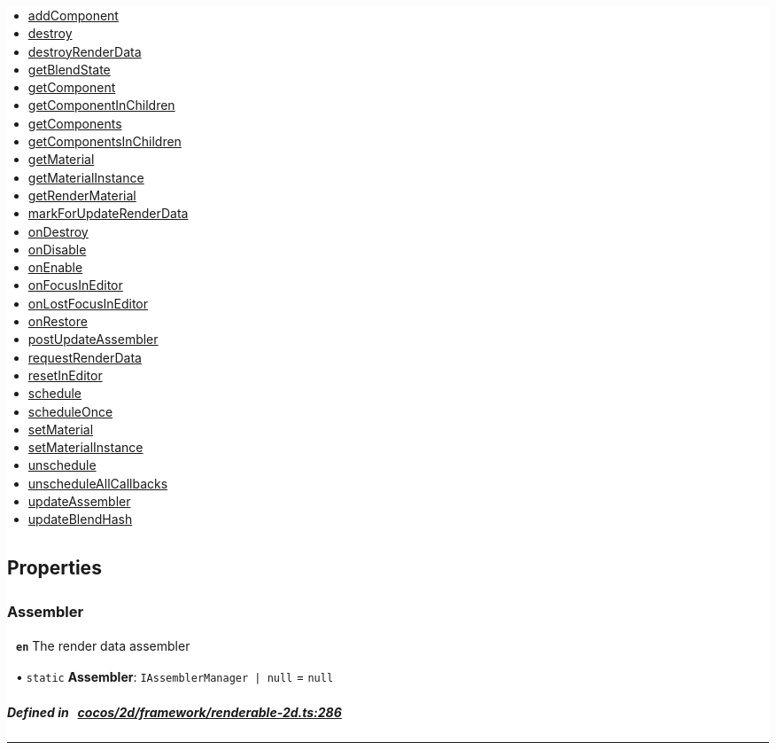 - [ addComponent](#addComponent)
- [ destroy](#destroy)
- [ destroyRenderData](#destroyRenderData)
- [ getBlendState](#getBlendState)
- [ getComponent](#getComponent)
- [ getComponentInChildren](#getComponentInChildren)
- [ getComponents](#getComponents)
- [ getComponentsInChildren](#getComponentsInChildren)
- [ getMaterial](#getMaterial)
- [ getMaterialInstance](#getMaterialInstance)
- [ getRenderMaterial](#getRenderMaterial)
- [ markForUpdateRenderData](#markForUpdateRenderData)
- [ onDestroy](#onDestroy)
- [ onDisable](#onDisable)
- [ onEnable](#onEnable)
- [ onFocusInEditor](#onFocusInEditor)
- [ onLostFocusInEditor](#onLostFocusInEditor)
- [ onRestore](#onRestore)
- [ postUpdateAssembler](#postUpdateAssembler)
- [ requestRenderData](#requestRenderData)
- [ resetInEditor](#resetInEditor)
- [ schedule](#schedule)
- [ scheduleOnce](#scheduleOnce)
- [ setMaterial](#setMaterial)
- [ setMaterialInstance](#setMaterialInstance)
- [ unschedule](#unschedule)
- [ unscheduleAllCallbacks](#unscheduleAllCallbacks)
- [ updateAssembler](#updateAssembler)
- [ updateBlendHash](#updateBlendHash)
</div>

## Properties


### Assembler
<div style="margin-left: 10px;">




**`en`** The render data assembler




• `static` **Assembler**:
`IAssemblerManager | null`  = `null`
</div>

##### Defined in &nbsp;   [cocos/2d/framework/renderable-2d.ts:286](https://github.com/cocos-creator/engine/blob/c7bf6b8a9/cocos/2d/framework/renderable-2d.ts#L286)&nbsp;


___
